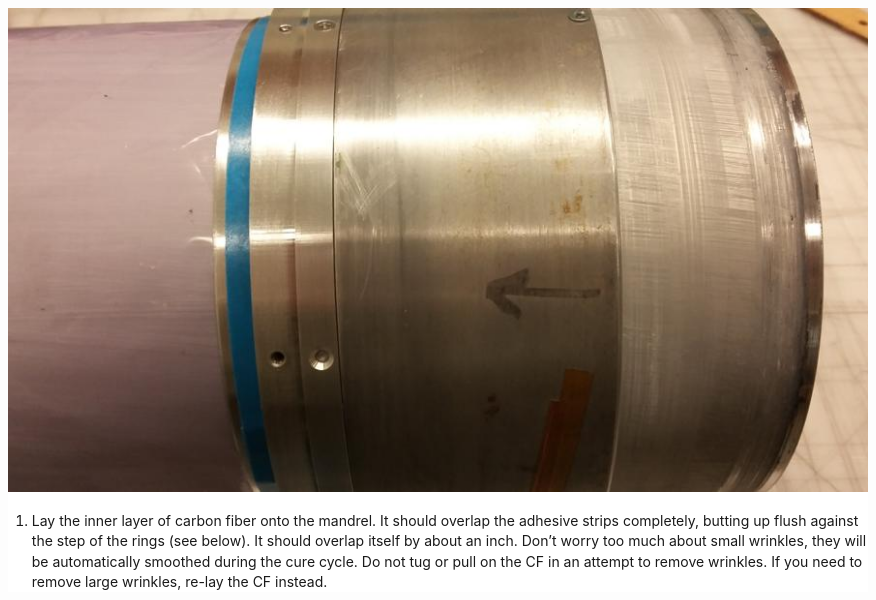 ![a 1/4" strip of Meltbond 1515-3 adhesive on the female coupling ring](../img/layupBeforeCF.jpg)  
1. Lay the inner layer of carbon fiber onto the mandrel. It should overlap the adhesive strips completely, butting up flush against the step of the rings (see below). It should overlap itself by about an inch. Don’t worry too much about small wrinkles, they will be automatically smoothed during the cure cycle. Do not tug or pull on the CF in an attempt to remove wrinkles. If you need to remove large wrinkles, re-lay the CF instead.